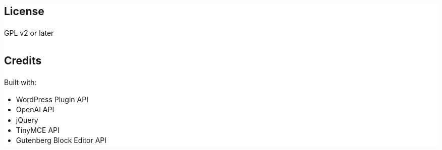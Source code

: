 ## License

GPL v2 or later

## Credits

Built with:
- WordPress Plugin API
- OpenAI API
- jQuery
- TinyMCE API
- Gutenberg Block Editor API

